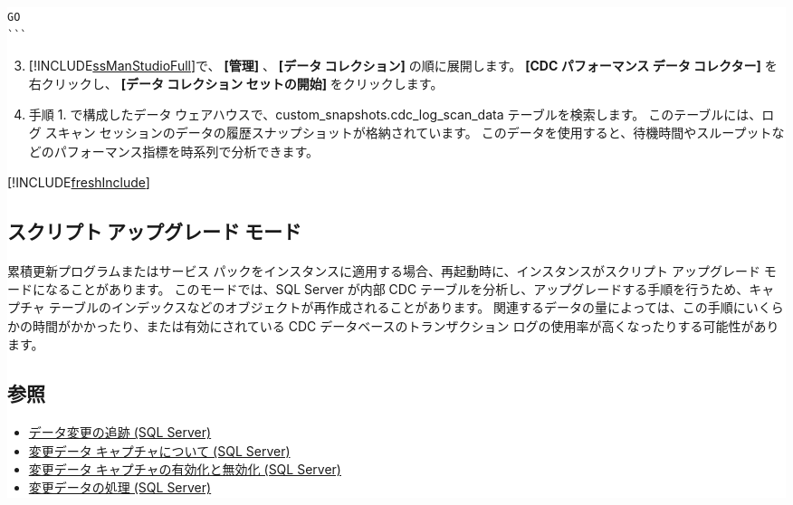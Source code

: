     GO  
    ```  
  
3. [!INCLUDE[ssManStudioFull](../../includes/ssmanstudiofull-md.md)]で、 **[管理]** 、 **[データ コレクション]** の順に展開します。 **[CDC パフォーマンス データ コレクター]** を右クリックし、 **[データ コレクション セットの開始]** をクリックします。  
  
4. 手順 1. で構成したデータ ウェアハウスで、custom_snapshots.cdc_log_scan_data テーブルを検索します。 このテーブルには、ログ スキャン セッションのデータの履歴スナップショットが格納されています。 このデータを使用すると、待機時間やスループットなどのパフォーマンス指標を時系列で分析できます。  

[!INCLUDE[freshInclude](../../includes/paragraph-content/fresh-note-steps-feedback.md)]

## <a name="ScriptUpgrade"></a> スクリプト アップグレード モード

累積更新プログラムまたはサービス パックをインスタンスに適用する場合、再起動時に、インスタンスがスクリプト アップグレード モードになることがあります。 このモードでは、SQL Server が内部 CDC テーブルを分析し、アップグレードする手順を行うため、キャプチャ テーブルのインデックスなどのオブジェクトが再作成されることがあります。 関連するデータの量によっては、この手順にいくらかの時間がかかったり、または有効にされている CDC データベースのトランザクション ログの使用率が高くなったりする可能性があります。


## <a name="see-also"></a>参照

- [データ変更の追跡 &#40;SQL Server&#41;](../../relational-databases/track-changes/track-data-changes-sql-server.md)
- [変更データ キャプチャについて &#40;SQL Server&#41;](../../relational-databases/track-changes/about-change-data-capture-sql-server.md)
- [変更データ キャプチャの有効化と無効化 &#40;SQL Server&#41;](../../relational-databases/track-changes/enable-and-disable-change-data-capture-sql-server.md)
- [変更データの処理 &#40;SQL Server&#41;](../../relational-databases/track-changes/work-with-change-data-sql-server.md)  

